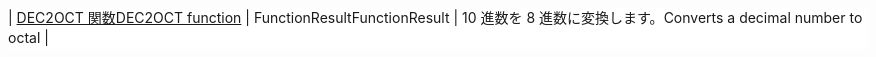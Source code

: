 | <span data-ttu-id="3f7e3-405"><a href="https://support.office.com/article/DEC2OCT-function-c9d835ca-20b7-40c4-8a9e-d3be351ce00f" target="_blank">DEC2OCT 関数</a></span><span class="sxs-lookup"><span data-stu-id="3f7e3-405"><a href="https://support.office.com/article/DEC2OCT-function-c9d835ca-20b7-40c4-8a9e-d3be351ce00f" target="_blank">DEC2OCT function</a></span></span> | <span data-ttu-id="3f7e3-406">FunctionResult</span><span class="sxs-lookup"><span data-stu-id="3f7e3-406">FunctionResult</span></span> | <span data-ttu-id="3f7e3-407">10 進数を 8 進数に変換します。</span><span class="sxs-lookup"><span data-stu-id="3f7e3-407">Converts a decimal number to octal</span></span> |
